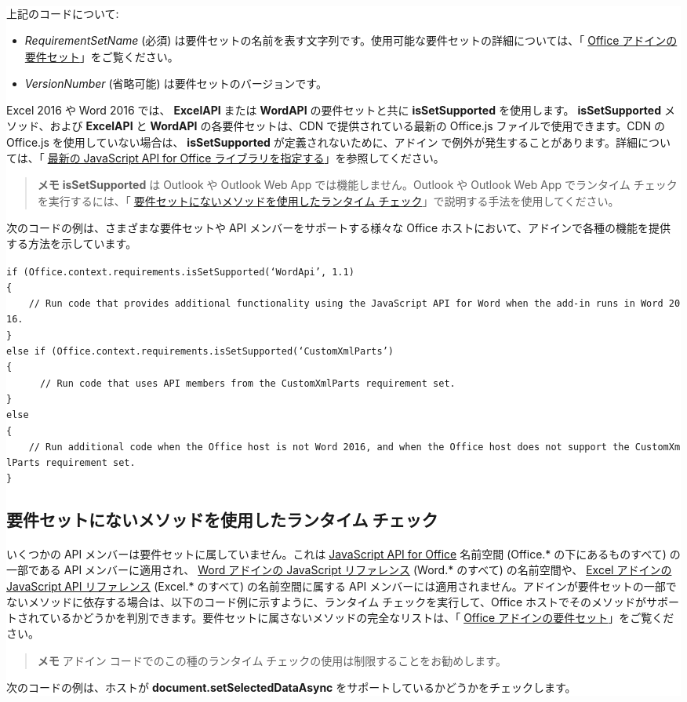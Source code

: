 上記のコードについて:


-  _RequirementSetName_ (必須) は要件セットの名前を表す文字列です。使用可能な要件セットの詳細については、「 [Office アドインの要件セット](http://msdn.microsoft.com/library/68e346bc-b63a-4e73-ae2f-b03d1b27b98f%28Office.15%29.aspx)」をご覧ください。
    
-  _VersionNumber_ (省略可能) は要件セットのバージョンです。
    
Excel 2016 や Word 2016 では、 **ExcelAPI** または **WordAPI** の要件セットと共に **isSetSupported** を使用します。 **isSetSupported** メソッド、および **ExcelAPI** と **WordAPI** の各要件セットは、CDN で提供されている最新の Office.js ファイルで使用できます。CDN の Office.js を使用していない場合は、 **isSetSupported** が定義されないために、アドイン で例外が発生することがあります。詳細については、「 [最新の JavaScript API for Office ライブラリを指定する](#最新の-javascript-api-for-office-ライブラリを指定する)」を参照してください。


 >**メモ**   **isSetSupported** は Outlook や Outlook Web App では機能しません。Outlook や Outlook Web App でランタイム チェックを実行するには、「 [要件セットにないメソッドを使用したランタイム チェック](#要件セットにないメソッドを使用したランタイム-チェック)」で説明する手法を使用してください。

次のコードの例は、さまざまな要件セットや API メンバーをサポートする様々な Office ホストにおいて、アドインで各種の機能を提供する方法を示しています。




```
if (Office.context.requirements.isSetSupported(‘WordApi’, 1.1)
{
   	// Run code that provides additional functionality using the JavaScript API for Word when the add-in runs in Word 2016.
}
else if (Office.context.requirements.isSetSupported(‘CustomXmlParts’)
{
	  // Run code that uses API members from the CustomXmlParts requirement set.
}
else 
{
    // Run additional code when the Office host is not Word 2016, and when the Office host does not support the CustomXmlParts requirement set.
}

```


## 要件セットにないメソッドを使用したランタイム チェック


いくつかの API メンバーは要件セットに属していません。これは [JavaScript API for Office](http://msdn.microsoft.com/library/b27e70c3-d87d-4d27-85e0-103996273298%28Office.15%29.aspx) 名前空間 (Office.* の下にあるものすべて) の一部である API メンバーに適用され、 [Word アドインの JavaScript リファレンス](https://msdn.microsoft.com/library/office/mt616493.aspx) (Word.* のすべて) の名前空間や、 [Excel アドインの JavaScript API リファレンス](https://msdn.microsoft.com/library/office/mt616490.aspx) (Excel.* のすべて) の名前空間に属する API メンバーには適用されません。アドインが要件セットの一部でないメソッドに依存する場合は、以下のコード例に示すように、ランタイム チェックを実行して、Office ホストでそのメソッドがサポートされているかどうかを判別できます。要件セットに属さないメソッドの完全なリストは、「 [Office アドインの要件セット](http://msdn.microsoft.com/library/68e346bc-b63a-4e73-ae2f-b03d1b27b98f%28Office.15%29.aspx)」をご覧ください。


 >**メモ**  アドイン コードでのこの種のランタイム チェックの使用は制限することをお勧めします。

次のコードの例は、ホストが  **document.setSelectedDataAsync** をサポートしているかどうかをチェックします。



